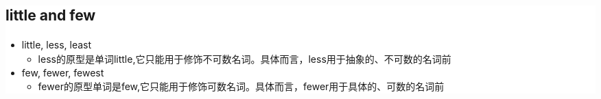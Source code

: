 ## little and few

- little, less, least
  - less的原型是单词little,它只能用于修饰不可数名词。具体而言，less用于抽象的、不可数的名词前
- few, fewer, fewest
  - fewer的原型单词是few,它只能用于修饰可数名词。具体而言，fewer用于具体的、可数的名词前
